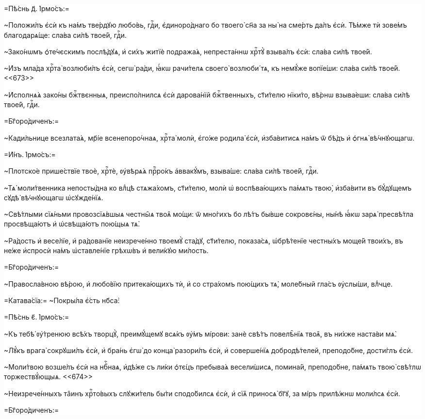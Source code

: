 =Пѣ́снь д҃. І҆рмо́съ:=

~Положи́лъ є҆сѝ къ на́мъ тве́рдꙋю любо́вь, гдⷭ҇и, є҆диноро́днаго бо твоего̀
сн҃а за ны̀ на сме́рть да́лъ є҆сѝ. Тѣ́мже тѝ зове́мъ благодарѧ́ще: сла́ва си́лѣ
твое́й, гдⷭ҇и.

~Зако́нѡмъ ѻ҆те́чєскимъ послѣ́дꙋѧ, и҆ си́хъ житїѐ подража́ѧ, непреста́ннѡ
хрⷭ҇тꙋ̀ взыва́лъ є҆сѝ: сла́ва си́лѣ твое́й.

~И҆зъ мла́да хрⷭ҇та̀ возлюби́лъ є҆сѝ, сегѡ̀ ра́ди, ꙗ҆́кѡ рачи́телѧ своего̀
возлюби́ тѧ, къ немꙋ́же вопїе́ши: сла́ва си́лѣ твое́й. <<673>>

~И҆сполнѧ́ѧ зако́ны бжⷭ҇твєнныѧ, преиспо́лнилсѧ є҆сѝ дарова́нїй бжⷭ҇твенныхъ,
ст҃и́телю нїки́то, вѣ́рнѡ взыва́еши: сла́ва си́лѣ твое́й, гдⷭ҇и.

=Бг҃оро́диченъ:=

~Кади́льнице всезлата́ѧ, мр҃і́е всенепоро́чнаѧ, хрⷭ҇та̀ молѝ, є҆го́же родила̀
є҆сѝ, и҆зба́витисѧ на́мъ ѿ бѣ́дъ и҆ ѻ҆гнѧ̀ вѣ́чнꙋющагѡ.

=И҆́нъ. І҆рмо́съ:=

~Плотско́е прише́ствїе твоѐ, хрⷭ҇тѐ, ᲂу҆вѣрѧ́ѧ прⷪ҇ро́къ а҆ввакꙋ́мъ, взыва́ше:
сла́ва си́лѣ твое́й, гдⷭ҇и.

~Тѧ̀ моли́твенника непосты́дна ко влⷣцѣ стѧжа́хомъ, ст҃и́телю, молѝ ѡ҆
воспѣва́ющихъ па́мѧть твою̀, и҆зба́вити въ бꙋ́дꙋщемъ сꙋдѣ̀ вѣ́чнꙋющагѡ
ѡ҆сꙋжде́нїѧ.

~Свѣ́тлыми сїѧ́ньми провозсїѧ́вшыѧ честны̑ѧ твоѧ̑ мо́щи: ѿ мно́гихъ бо лѣ́тъ
бы́вше сокровє́ны, ны́нѣ ꙗ҆́кѡ зарѧ̀ пресвѣ́тла просвѣща́ютъ и҆ ѡ҆свѣща́ютъ
пою́щыѧ тѧ̀.

~Ра́дость и҆ весе́лїе, и҆ ра́дованїе неизрече́нно твоемꙋ̀ ста́дꙋ, ст҃и́телю,
показа́сѧ, ѡ҆брѣ́тенїе честны́хъ моще́й твои́хъ, въ не́же и҆спросѝ на́мъ
ѡ҆ставле́нїе грѣхѡ́въ и҆ вели́кꙋю ми́лость.

=Бг҃оро́диченъ:=

~Правосла́вною вѣ́рою, и҆ любо́вїю притека́ющихъ тѝ, и҆ со стра́хомъ пою́щихъ
тѧ̀, моле́бный гла́съ ᲂу҆слы́ши, влⷣчце.

=Катава́сїа:= ~Покры́ла є҆́сть нб҃са̀:

=Пѣ́снь є҃. І҆рмо́съ:=

~Къ тебѣ̀ ᲂу҆́тренюю всѣ́хъ творцꙋ̀, преимꙋ́щемꙋ всѧ́къ ᲂу҆́мъ мі́рови: занѐ
свѣ́тъ повелѣ̑нїѧ твоѧ̑, въ ни́хже наста́ви мѧ̀.

~Лꙋ́къ врага̀ сокрꙋши́лъ є҆сѝ, и҆ бра́нь є҆гѡ̀ до конца̀ разори́лъ є҆сѝ, и҆
соверше́нїѧ добродѣ́телей, преподо́бне, дости́глъ є҆сѝ.

~Моли́твою возше́лъ є҆сѝ на нбⷭ҇наѧ, и҆дѣ́же съ ли́ки ѻ҆тє́цъ пребыва́ѧ
весели́шисѧ, помина́й, преподо́бне, па́мѧть твою̀ свѣ́тлѡ торжествꙋ́ющыѧ.
<<674>>

~Неизрече́нныхъ та̑инъ хрⷭ҇то́выхъ слꙋжи́тель бы́ти сподо́билсѧ є҆сѝ, и҆ сїѧ̑
приносѧ̀ бг҃ꙋ, за мі́ръ прилѣ́жнѡ моли́лсѧ є҆сѝ.

=Бг҃оро́диченъ:=
